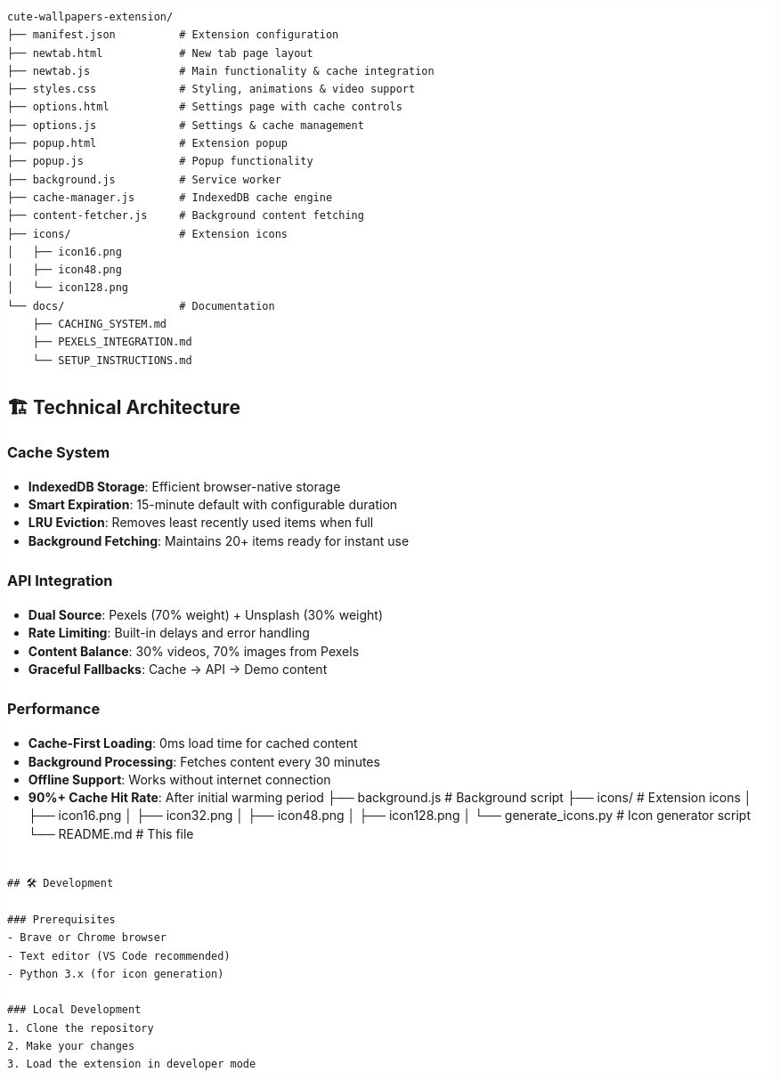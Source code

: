 ```
cute-wallpapers-extension/
├── manifest.json          # Extension configuration
├── newtab.html            # New tab page layout
├── newtab.js              # Main functionality & cache integration
├── styles.css             # Styling, animations & video support
├── options.html           # Settings page with cache controls
├── options.js             # Settings & cache management
├── popup.html             # Extension popup
├── popup.js               # Popup functionality
├── background.js          # Service worker
├── cache-manager.js       # IndexedDB cache engine
├── content-fetcher.js     # Background content fetching
├── icons/                 # Extension icons
│   ├── icon16.png
│   ├── icon48.png
│   └── icon128.png
└── docs/                  # Documentation
    ├── CACHING_SYSTEM.md
    ├── PEXELS_INTEGRATION.md
    └── SETUP_INSTRUCTIONS.md
```

## 🏗️ Technical Architecture

### **Cache System**
- **IndexedDB Storage**: Efficient browser-native storage
- **Smart Expiration**: 15-minute default with configurable duration
- **LRU Eviction**: Removes least recently used items when full
- **Background Fetching**: Maintains 20+ items ready for instant use

### **API Integration** 
- **Dual Source**: Pexels (70% weight) + Unsplash (30% weight)
- **Rate Limiting**: Built-in delays and error handling
- **Content Balance**: 30% videos, 70% images from Pexels
- **Graceful Fallbacks**: Cache → API → Demo content

### **Performance**
- **Cache-First Loading**: 0ms load time for cached content
- **Background Processing**: Fetches content every 30 minutes
- **Offline Support**: Works without internet connection
- **90%+ Cache Hit Rate**: After initial warming period
├── background.js          # Background script
├── icons/                 # Extension icons
│   ├── icon16.png
│   ├── icon32.png
│   ├── icon48.png
│   ├── icon128.png
│   └── generate_icons.py  # Icon generator script
└── README.md              # This file
```

## 🛠️ Development

### Prerequisites
- Brave or Chrome browser
- Text editor (VS Code recommended)
- Python 3.x (for icon generation)

### Local Development
1. Clone the repository
2. Make your changes
3. Load the extension in developer mode
```